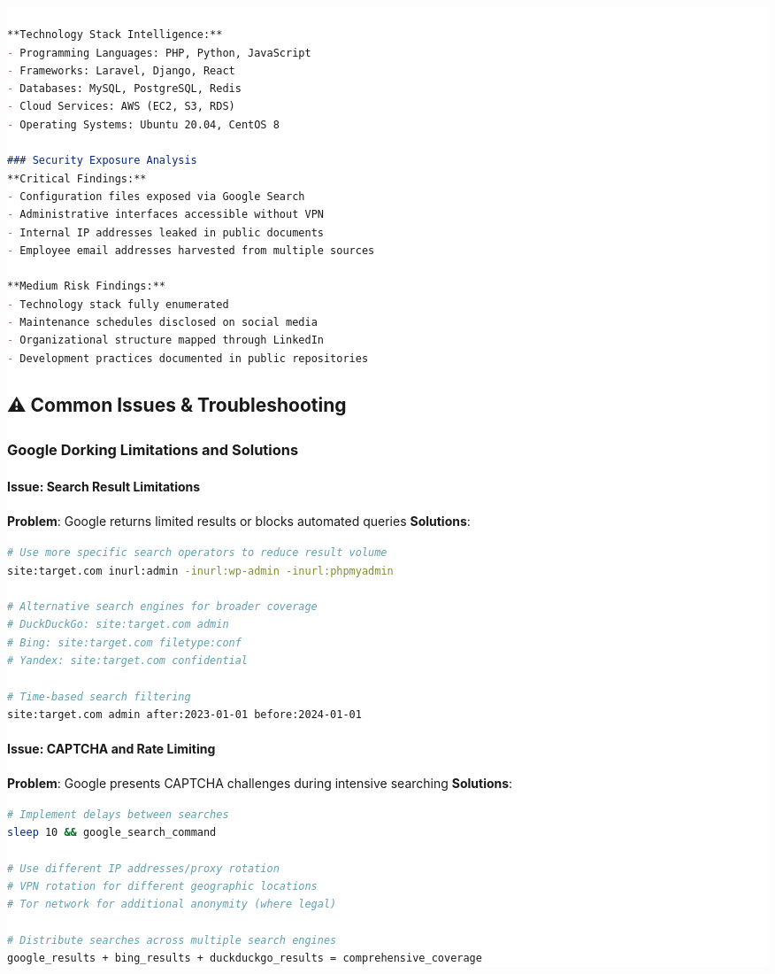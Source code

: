 ```markdown

**Technology Stack Intelligence:**
- Programming Languages: PHP, Python, JavaScript
- Frameworks: Laravel, Django, React
- Databases: MySQL, PostgreSQL, Redis
- Cloud Services: AWS (EC2, S3, RDS)
- Operating Systems: Ubuntu 20.04, CentOS 8

### Security Exposure Analysis
**Critical Findings:**
- Configuration files exposed via Google Search
- Administrative interfaces accessible without VPN
- Internal IP addresses leaked in public documents
- Employee email addresses harvested from multiple sources

**Medium Risk Findings:**
- Technology stack fully enumerated
- Maintenance schedules disclosed on social media
- Organizational structure mapped through LinkedIn
- Development practices documented in public repositories
```

## ⚠️ Common Issues & Troubleshooting

### Google Dorking Limitations and Solutions

#### Issue: Search Result Limitations
**Problem**: Google returns limited results or blocks automated queries
**Solutions**:
```bash
# Use more specific search operators to reduce result volume
site:target.com inurl:admin -inurl:wp-admin -inurl:phpmyadmin

# Alternative search engines for broader coverage
# DuckDuckGo: site:target.com admin
# Bing: site:target.com filetype:conf
# Yandex: site:target.com confidential

# Time-based search filtering
site:target.com admin after:2023-01-01 before:2024-01-01
```

#### Issue: CAPTCHA and Rate Limiting
**Problem**: Google presents CAPTCHA challenges during intensive searching
**Solutions**:
```bash
# Implement delays between searches
sleep 10 && google_search_command

# Use different IP addresses/proxy rotation
# VPN rotation for different geographic locations
# Tor network for additional anonymity (where legal)

# Distribute searches across multiple search engines
google_results + bing_results + duckduckgo_results = comprehensive_coverage
```
